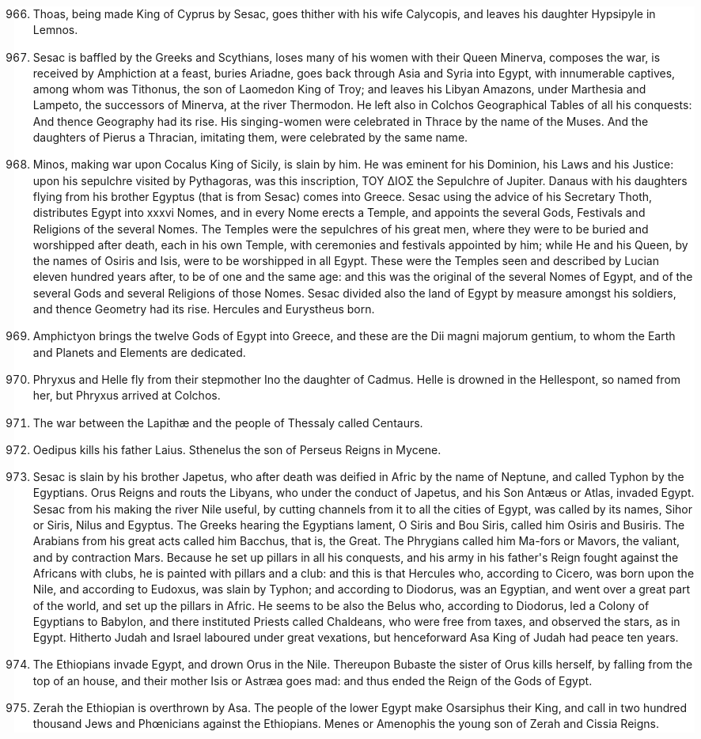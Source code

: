 966. Thoas, being made King of Cyprus by Sesac, goes thither with his wife Calycopis, and leaves his daughter Hypsipyle in Lemnos.

965. Sesac is baffled by the Greeks and Scythians, loses many of his women with their Queen Minerva, composes the war, is received by Amphiction at a feast, buries Ariadne, goes back through Asia and Syria into Egypt, with innumerable captives, among whom was Tithonus, the son of Laomedon King of Troy; and leaves his Libyan Amazons, under Marthesia and Lampeto, the successors of Minerva, at the river Thermodon. He left also in Colchos Geographical Tables of all his conquests: And thence Geography had its rise. His singing-women were celebrated in Thrace by the name of the Muses. And the daughters of Pierus a Thracian, imitating them, were celebrated by the same name.

964. Minos, making war upon Cocalus King of Sicily, is slain by him. He was eminent for his Dominion, his Laws and his Justice: upon his sepulchre visited by Pythagoras, was this inscription, ΤΟΥ ΔΙΟΣ the Sepulchre of Jupiter. Danaus with his daughters flying from his brother Egyptus (that is from Sesac) comes into Greece. Sesac using the advice of his Secretary Thoth, distributes Egypt into xxxvi Nomes, and in every Nome erects a Temple, and appoints the several Gods, Festivals and Religions of the several Nomes. The Temples were the sepulchres of his great men, where they were to be buried and worshipped after death, each in his own Temple, with ceremonies and festivals appointed by him; while He and his Queen, by the names of Osiris and Isis, were to be worshipped in all Egypt. These were the Temples seen and described by Lucian eleven hundred years after, to be of one and the same age: and this was the original of the several Nomes of Egypt, and of the several Gods and several Religions of those Nomes. Sesac divided also the land of Egypt by measure amongst his soldiers, and thence Geometry had its rise. Hercules and Eurystheus born.

963. Amphictyon brings the twelve Gods of Egypt into Greece, and these are the Dii magni majorum gentium, to whom the Earth and Planets and Elements are dedicated.

962. Phryxus and Helle fly from their stepmother Ino the daughter of Cadmus. Helle is drowned in the Hellespont, so named from her, but Phryxus arrived at Colchos.

960. The war between the Lapithæ and the people of Thessaly called Centaurs.

958. Oedipus kills his father Laius. Sthenelus the son of Perseus Reigns in Mycene.

956. Sesac is slain by his brother Japetus, who after death was deified in Afric by the name of Neptune, and called Typhon by the Egyptians. Orus Reigns and routs the Libyans, who under the conduct of Japetus, and his Son Antæus or Atlas, invaded Egypt. Sesac from his making the river Nile useful, by cutting channels from it to all the cities of Egypt, was called by its names, Sihor or Siris, Nilus and Egyptus. The Greeks hearing the Egyptians lament, O Siris and Bou Siris, called him Osiris and Busiris. The Arabians from his great acts called him Bacchus, that is, the Great. The Phrygians called him Ma-fors or Mavors, the valiant, and by contraction Mars. Because he set up pillars in all his conquests, and his army in his father's Reign fought against the Africans with clubs, he is painted with pillars and a club: and this is that Hercules who, according to Cicero, was born upon the Nile, and according to Eudoxus, was slain by Typhon; and according to Diodorus, was an Egyptian, and went over a great part of the world, and set up the pillars in Afric. He seems to be also the Belus who, according to Diodorus, led a Colony of Egyptians to Babylon, and there instituted Priests called Chaldeans, who were free from taxes, and observed the stars, as in Egypt. Hitherto Judah and Israel laboured under great vexations, but henceforward Asa King of Judah had peace ten years.

947. The Ethiopians invade Egypt, and drown Orus in the Nile. Thereupon Bubaste the sister of Orus kills herself, by falling from the top of an house, and their mother Isis or Astræa goes mad: and thus ended the Reign of the Gods of Egypt.

946. Zerah the Ethiopian is overthrown by Asa. The people of the lower Egypt make Osarsiphus their King, and call in two hundred thousand Jews and Phœnicians against the Ethiopians. Menes or Amenophis the young son of Zerah and Cissia Reigns.

